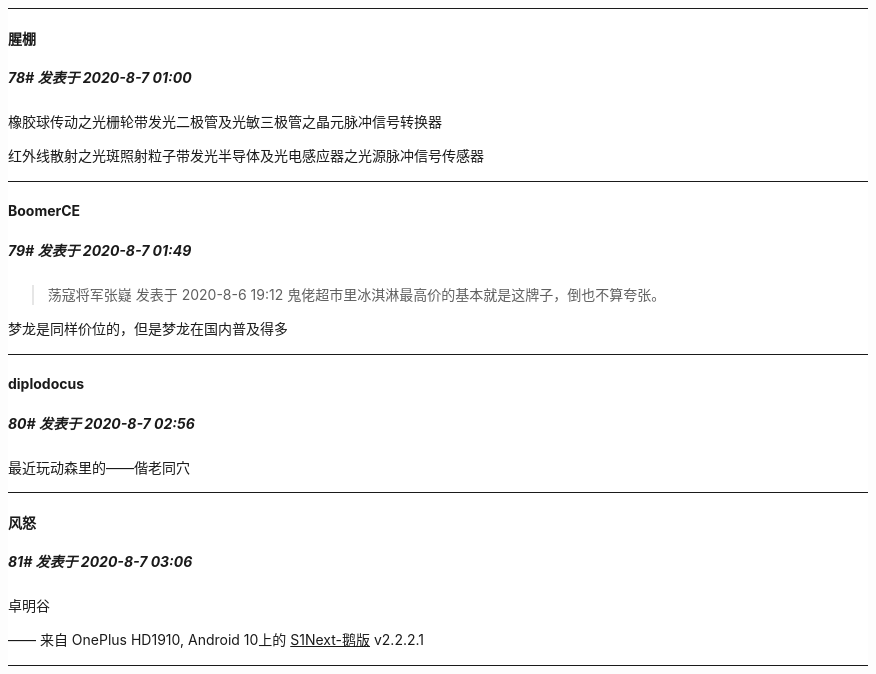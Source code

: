 -----

####  腥棚  
##### 78#       发表于 2020-8-7 01:00




橡胶球传动之光栅轮带发光二极管及光敏三极管之晶元脉冲信号转换器

红外线散射之光斑照射粒子带发光半导体及光电感应器之光源脉冲信号传感器







-----

####  BoomerCE  
##### 79#       发表于 2020-8-7 01:49



<blockquote>荡寇将军张嶷 发表于 2020-8-6 19:12
鬼佬超市里冰淇淋最高价的基本就是这牌子，倒也不算夸张。</blockquote>
梦龙是同样价位的，但是梦龙在国内普及得多







-----

####  diplodocus  
##### 80#       发表于 2020-8-7 02:56




最近玩动森里的——偕老同穴







-----

####  风怒  
##### 81#       发表于 2020-8-7 03:06




卓明谷

—— 来自 OnePlus HD1910, Android 10上的 [S1Next-鹅版](https://github.com/ykrank/S1-Next/releases) v2.2.2.1







-----
